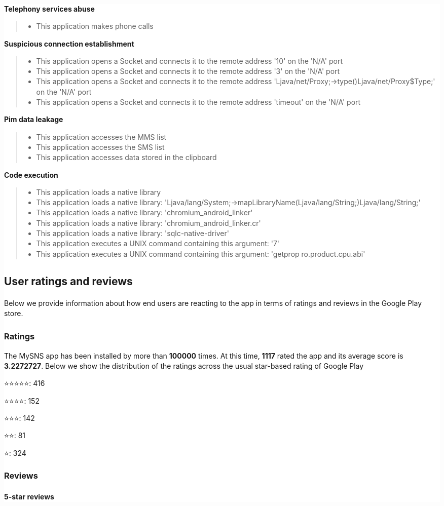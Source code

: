 **Telephony services abuse**
> - This application makes phone calls<br>

**Suspicious connection establishment**
> - This application opens a Socket and connects it to the remote address '10' on the 'N/A' port <br>
> - This application opens a Socket and connects it to the remote address '3' on the 'N/A' port <br>
> - This application opens a Socket and connects it to the remote address 'Ljava/net/Proxy;->type()Ljava/net/Proxy$Type;' on the 'N/A' port <br>
> - This application opens a Socket and connects it to the remote address 'timeout' on the 'N/A' port <br>

**Pim data leakage**
> - This application accesses the MMS list<br>
> - This application accesses the SMS list<br>
> - This application accesses data stored in the clipboard<br>

**Code execution**
> - This application loads a native library<br>
> - This application loads a native library: 'Ljava/lang/System;->mapLibraryName(Ljava/lang/String;)Ljava/lang/String;'<br>
> - This application loads a native library: 'chromium_android_linker'<br>
> - This application loads a native library: 'chromium_android_linker.cr'<br>
> - This application loads a native library: 'sqlc-native-driver'<br>
> - This application executes a UNIX command containing this argument: '7'<br>
> - This application executes a UNIX command containing this argument: 'getprop ro.product.cpu.abi'<br>



## User ratings and reviews

Below we provide information about how end users are reacting to the app in terms of ratings and reviews in the Google Play store.

### Ratings

The MySNS app has been installed by more than **100000** times. At this time, **1117** rated the app and its average score is **3.2272727**. Below we show the distribution of the ratings across the usual star-based rating of Google Play

:star::star::star::star::star:: 416

:star::star::star::star:: 152

:star::star::star:: 142

:star::star:: 81

:star:: 324

### Reviews 

#### 5-star reviews
